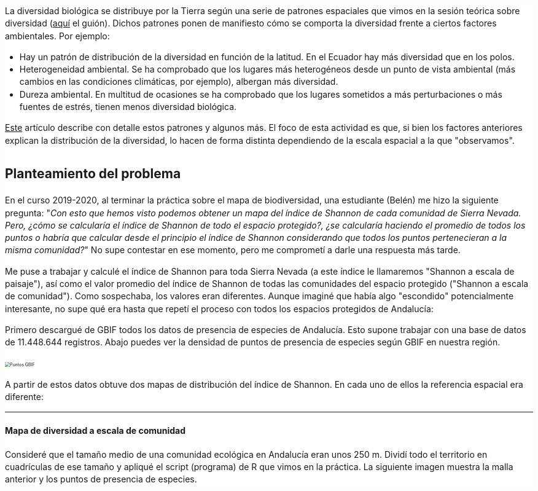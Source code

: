 La diversidad biológica se distribuye por la Tierra según una serie de patrones espaciales que vimos en la sesión teórica sobre diversidad ([aquí](https://rawcdn.githack.com/aprendiendo-cosas/Te_comunidades_diversidad_ecologia_ccaa/2024_2025/guion_comunidades_diversidad.html) el guión). Dichos patrones ponen de manifiesto cómo se comporta la diversidad frente a ciertos factores ambientales. Por ejemplo:

+ Hay un patrón de distribución de la diversidad en función de la latitud. En el Ecuador hay más diversidad que en los polos. 
+ Heterogeneidad ambiental. Se ha comprobado que los lugares más heterogéneos desde un punto de vista ambiental (más cambios en las condiciones climáticas, por ejemplo), albergan más diversidad.
+ Dureza ambiental. En multitud de ocasiones se ha comprobado que los lugares sometidos a más perturbaciones o más fuentes de estrés, tienen menos diversidad biológica.

[Este](https://github.com/aprendiendo-cosas/A_escalas_shannon_Andalucia_ecologia_ccaa/raw/2024_2025/biblio/biodiversity_patterns.pdf) artículo describe con detalle estos patrones y algunos más. El foco de esta actividad es que, si bien los factores anteriores explican la distribución de la diversidad, lo hacen de forma distinta dependiendo de la escala espacial a la que "observamos". 



## Planteamiento del problema

En el curso 2019-2020, al terminar la práctica sobre el mapa de biodiversidad, una estudiante (Belén) me hizo la siguiente pregunta: "*Con esto que hemos visto podemos obtener un mapa del índice de Shannon de cada comunidad de Sierra Nevada. Pero, ¿cómo se calcularía el índice de Shannon de todo el espacio protegido?, ¿se calcularía haciendo el promedio de todos los puntos o habría que calcular desde el principio el índice de Shannon considerando que todos los puntos pertenecieran a la misma comunidad?*" No supe contestar en ese momento, pero me comprometí a darle una respuesta más tarde.

Me puse a trabajar y calculé el índice de Shannon para toda Sierra Nevada (a este índice le llamaremos "Shannon a escala de paisaje"), así como el valor promedio del índice de Shannon de todas las comunidades del espacio protegido ("Shannon a escala de comunidad"). Como sospechaba, los valores eran diferentes. Aunque imaginé que había algo "escondido" potencialmente interesante, no supe qué era hasta que repetí el proceso con todos los espacios protegidos de Andalucía:

Primero descargué de GBIF todos los datos de presencia de especies de Andalucía.  Esto supone trabajar con una base de datos de 11.448.644 registros. Abajo puedes ver la densidad de puntos de presencia de especies según GBIF en nuestra región.

<img src="https://github.com/aprendiendo-cosas/A_escalas_shannon_Andalucia_ecologia_ccaa/blob/2024_2025/imagenes/occurrences_gbif.png?raw=true" alt="Puntos GBIF" style="zoom:50%;" />

A partir de estos datos obtuve dos mapas de distribución del índice de Shannon. En cada uno de ellos la referencia espacial era diferente:
***
#### Mapa de diversidad a escala de comunidad
Consideré que el tamaño medio de una comunidad ecológica en Andalucía eran unos 250 m. Dividí todo el territorio en cuadrículas de ese tamaño y apliqué el script (programa) de R que vimos en la práctica.  La siguiente imagen muestra la malla anterior y los puntos de presencia de especies. 
